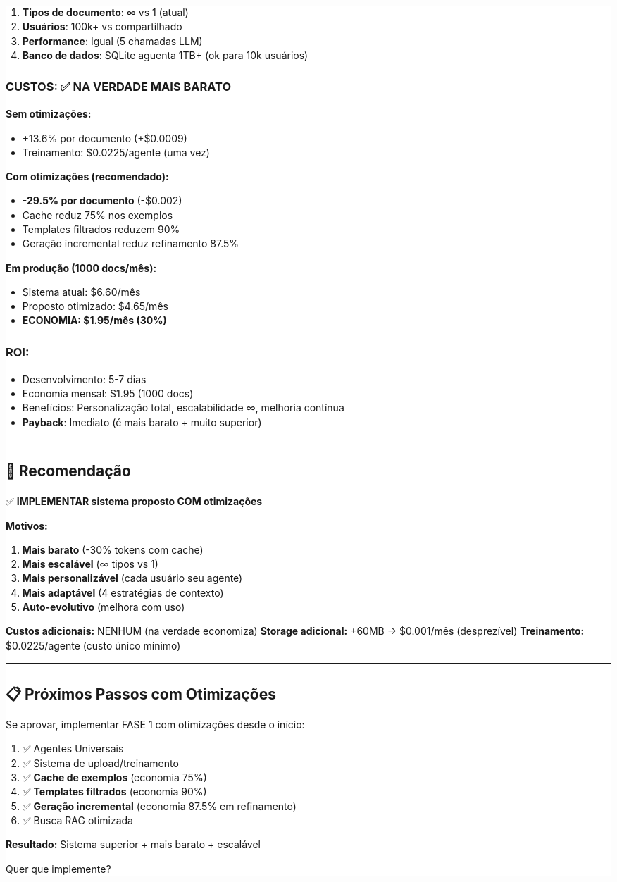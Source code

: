 1. **Tipos de documento**: ∞ vs 1 (atual)
2. **Usuários**: 100k+ vs compartilhado
3. **Performance**: Igual (5 chamadas LLM)
4. **Banco de dados**: SQLite aguenta 1TB+ (ok para 10k usuários)

### **CUSTOS: ✅ NA VERDADE MAIS BARATO**

**Sem otimizações:**
- +13.6% por documento (+$0.0009)
- Treinamento: $0.0225/agente (uma vez)

**Com otimizações (recomendado):**
- **-29.5% por documento** (-$0.002)
- Cache reduz 75% nos exemplos
- Templates filtrados reduzem 90%
- Geração incremental reduz refinamento 87.5%

**Em produção (1000 docs/mês):**
- Sistema atual: $6.60/mês
- Proposto otimizado: $4.65/mês
- **ECONOMIA: $1.95/mês (30%)**

### **ROI:**
- Desenvolvimento: 5-7 dias
- Economia mensal: $1.95 (1000 docs)
- Benefícios: Personalização total, escalabilidade ∞, melhoria contínua
- **Payback**: Imediato (é mais barato + muito superior)

---

## 🚀 Recomendação

✅ **IMPLEMENTAR sistema proposto COM otimizações**

**Motivos:**
1. **Mais barato** (-30% tokens com cache)
2. **Mais escalável** (∞ tipos vs 1)
3. **Mais personalizável** (cada usuário seu agente)
4. **Mais adaptável** (4 estratégias de contexto)
5. **Auto-evolutivo** (melhora com uso)

**Custos adicionais:** NENHUM (na verdade economiza)
**Storage adicional:** +60MB → $0.001/mês (desprezível)
**Treinamento:** $0.0225/agente (custo único mínimo)

---

## 📋 Próximos Passos com Otimizações

Se aprovar, implementar FASE 1 com otimizações desde o início:

1. ✅ Agentes Universais
2. ✅ Sistema de upload/treinamento
3. ✅ **Cache de exemplos** (economia 75%)
4. ✅ **Templates filtrados** (economia 90%)
5. ✅ **Geração incremental** (economia 87.5% em refinamento)
6. ✅ Busca RAG otimizada

**Resultado:** Sistema superior + mais barato + escalável

Quer que implemente?
